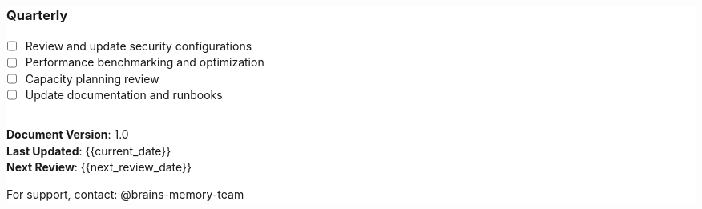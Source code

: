 ### Quarterly
- [ ] Review and update security configurations
- [ ] Performance benchmarking and optimization
- [ ] Capacity planning review
- [ ] Update documentation and runbooks

---

**Document Version**: 1.0  
**Last Updated**: {{current_date}}  
**Next Review**: {{next_review_date}}

For support, contact: @brains-memory-team